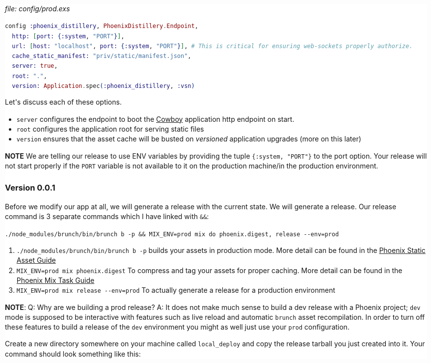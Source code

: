 *file: config/prod.exs*
```elixir
config :phoenix_distillery, PhoenixDistillery.Endpoint,
  http: [port: {:system, "PORT"}],
  url: [host: "localhost", port: {:system, "PORT"}], # This is critical for ensuring web-sockets properly authorize.
  cache_static_manifest: "priv/static/manifest.json",
  server: true,
  root: ".",
  version: Application.spec(:phoenix_distillery, :vsn)
```

Let's discuss each of these options.

- `server` configures the endpoint to boot the
  [Cowboy](https://github.com/ninenines/cowboy) application http
  endpoint on start.
- `root` configures the application root for serving static files
- `version` ensures that the asset cache will be busted on *versioned*
  application upgrades (more on this later)

**NOTE** We are telling our release to use ENV variables by providing
the tuple `{:system, "PORT"}` to the port option. Your release will
not start properly if the `PORT` variable is not available to it on
the production machine/in the production environment.


### Version 0.0.1

Before we modify our app at all, we will generate a release with the
current state. We will generate a release. Our release command is 3
separate commands which I have linked with `&&`:

`./node_modules/brunch/bin/brunch b -p && MIX_ENV=prod mix do phoenix.digest, release --env=prod`

1. `./node_modules/brunch/bin/brunch b -p` builds your assets in
   production mode. More detail can be found in the
   [Phoenix Static Asset Guide](http://www.phoenixframework.org/docs/static-assets)
1. `MIX_ENV=prod mix phoenix.digest` To compress and tag your assets
    for proper caching. More detail can be found in the
    [Phoenix Mix Task Guide](http://www.phoenixframework.org/docs/mix-tasks#section--mix-phoenix-digest-)
1. `MIX_ENV=prod mix release --env=prod` To actually generate a release for a
    production environment


**NOTE**: Q: Why are we building a prod release? A: It does not make
much sense to build a dev release with a Phoenix project; `dev` mode
is supposed to be interactive with features such as live reload and
automatic `brunch` asset recompilation. In order to turn off these
features to build a release of the `dev` environment you might as well
just use your `prod` configuration.


Create a new directory somewhere on your machine called `local_deploy`
and copy the release tarball you just created into it. Your command
should look something like this:
